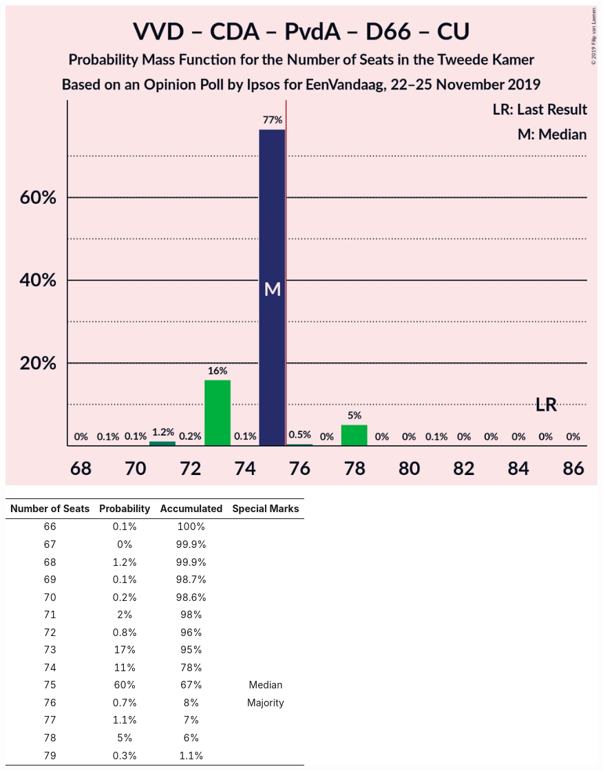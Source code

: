 ![Graph with seats probability mass function not yet produced](2019-11-25-Ipsos-coalitions-seats-pmf-vvd–cda–pvda–d66–cu.png "Seats Probability Mass Function")

| Number of Seats | Probability | Accumulated | Special Marks |
|:---------------:|:-----------:|:-----------:|:-------------:|
| 66 | 0.1% | 100% |  |
| 67 | 0% | 99.9% |  |
| 68 | 1.2% | 99.9% |  |
| 69 | 0.1% | 98.7% |  |
| 70 | 0.2% | 98.6% |  |
| 71 | 2% | 98% |  |
| 72 | 0.8% | 96% |  |
| 73 | 17% | 95% |  |
| 74 | 11% | 78% |  |
| 75 | 60% | 67% | Median |
| 76 | 0.7% | 8% | Majority |
| 77 | 1.1% | 7% |  |
| 78 | 5% | 6% |  |
| 79 | 0.3% | 1.1% |  |
